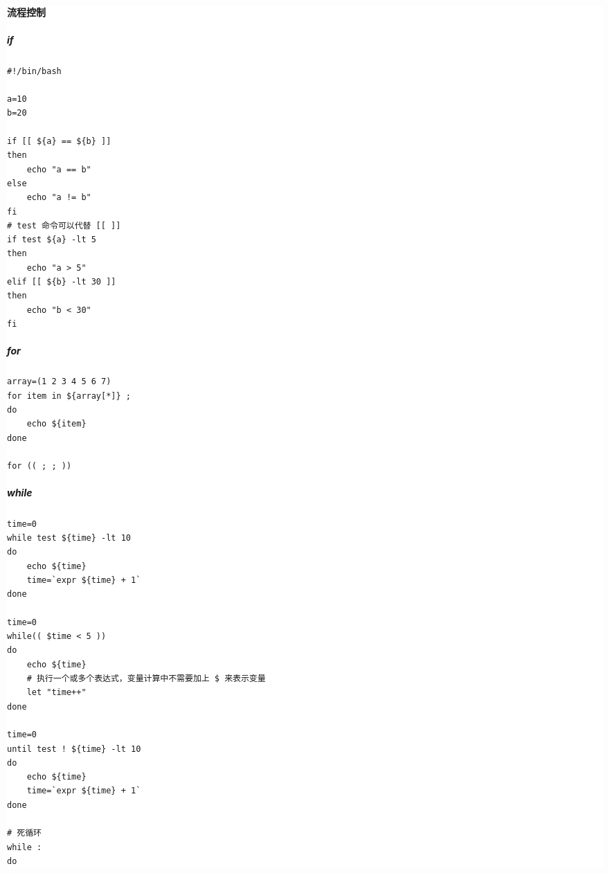 #### 流程控制

##### if

~~~shell
#!/bin/bash

a=10
b=20

if [[ ${a} == ${b} ]]
then
    echo "a == b"
else
    echo "a != b"
fi
# test 命令可以代替 [[ ]]
if test ${a} -lt 5
then
    echo "a > 5"
elif [[ ${b} -lt 30 ]]
then
    echo "b < 30"
fi
~~~

##### for

~~~shell
array=(1 2 3 4 5 6 7)
for item in ${array[*]} ;
do
    echo ${item}
done

for (( ; ; ))
~~~

##### while

~~~shell
time=0
while test ${time} -lt 10
do
    echo ${time}
    time=`expr ${time} + 1`
done

time=0
while(( $time < 5 ))
do
    echo ${time}
    # 执行一个或多个表达式，变量计算中不需要加上 $ 来表示变量
    let "time++"
done

time=0
until test ! ${time} -lt 10
do
    echo ${time}
    time=`expr ${time} + 1`
done

# 死循环
while :
do
~~~